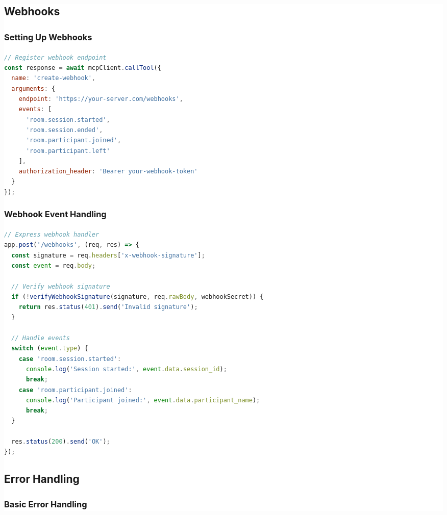 ## Webhooks

### Setting Up Webhooks

```javascript
// Register webhook endpoint
const response = await mcpClient.callTool({
  name: 'create-webhook',
  arguments: {
    endpoint: 'https://your-server.com/webhooks',
    events: [
      'room.session.started',
      'room.session.ended',
      'room.participant.joined',
      'room.participant.left'
    ],
    authorization_header: 'Bearer your-webhook-token'
  }
});
```

### Webhook Event Handling

```javascript
// Express webhook handler
app.post('/webhooks', (req, res) => {
  const signature = req.headers['x-webhook-signature'];
  const event = req.body;
  
  // Verify webhook signature
  if (!verifyWebhookSignature(signature, req.rawBody, webhookSecret)) {
    return res.status(401).send('Invalid signature');
  }
  
  // Handle events
  switch (event.type) {
    case 'room.session.started':
      console.log('Session started:', event.data.session_id);
      break;
    case 'room.participant.joined':
      console.log('Participant joined:', event.data.participant_name);
      break;
  }
  
  res.status(200).send('OK');
});
```

## Error Handling

### Basic Error Handling
